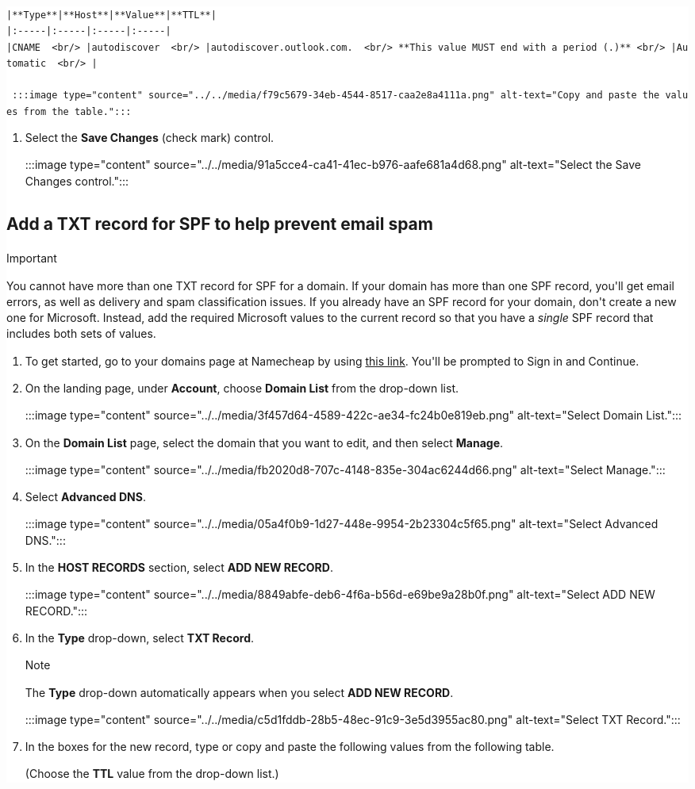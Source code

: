     |**Type**|**Host**|**Value**|**TTL**|
    |:-----|:-----|:-----|:-----|
    |CNAME  <br/> |autodiscover  <br/> |autodiscover.outlook.com.  <br/> **This value MUST end with a period (.)** <br/> |Automatic  <br/> |

     :::image type="content" source="../../media/f79c5679-34eb-4544-8517-caa2e8a4111a.png" alt-text="Copy and paste the values from the table.":::

1. Select the **Save Changes** (check mark) control. 

     :::image type="content" source="../../media/91a5cce4-ca41-41ec-b976-aafe681a4d68.png" alt-text="Select the Save Changes control.":::

## Add a TXT record for SPF to help prevent email spam

> [!IMPORTANT]
> You cannot have more than one TXT record for SPF for a domain. If your domain has more than one SPF record, you'll get email errors, as well as delivery and spam classification issues. If you already have an SPF record for your domain, don't create a new one for Microsoft. Instead, add the required Microsoft values to the current record so that you have a *single*  SPF record that includes both sets of values. 

1. To get started, go to your domains page at Namecheap by using [this link](https://www.namecheap.com/myaccount/login.aspx?ReturnUrl=%2f). You'll be prompted to Sign in and Continue.
    
1. On the landing page, under **Account**, choose **Domain List** from the drop-down list. 

     :::image type="content" source="../../media/3f457d64-4589-422c-ae34-fc24b0e819eb.png" alt-text="Select Domain List.":::

1. On the **Domain List** page, select the domain that you want to edit, and then select **Manage**.

     :::image type="content" source="../../media/fb2020d8-707c-4148-835e-304ac6244d66.png" alt-text="Select Manage.":::

1. Select **Advanced DNS**.

     :::image type="content" source="../../media/05a4f0b9-1d27-448e-9954-2b23304c5f65.png" alt-text="Select Advanced DNS.":::

1. In the **HOST RECORDS** section, select **ADD NEW RECORD**.

     :::image type="content" source="../../media/8849abfe-deb6-4f6a-b56d-e69be9a28b0f.png" alt-text="Select ADD NEW RECORD.":::

1. In the **Type** drop-down, select **TXT Record**.
    
    > [!NOTE]
    > The **Type** drop-down automatically appears when you select **ADD NEW RECORD**. 

     :::image type="content" source="../../media/c5d1fddb-28b5-48ec-91c9-3e5d3955ac80.png" alt-text="Select TXT Record.":::

1. In the boxes for the new record, type or copy and paste the following values from the following table.
    
    (Choose the **TTL** value from the drop-down list.) 
    